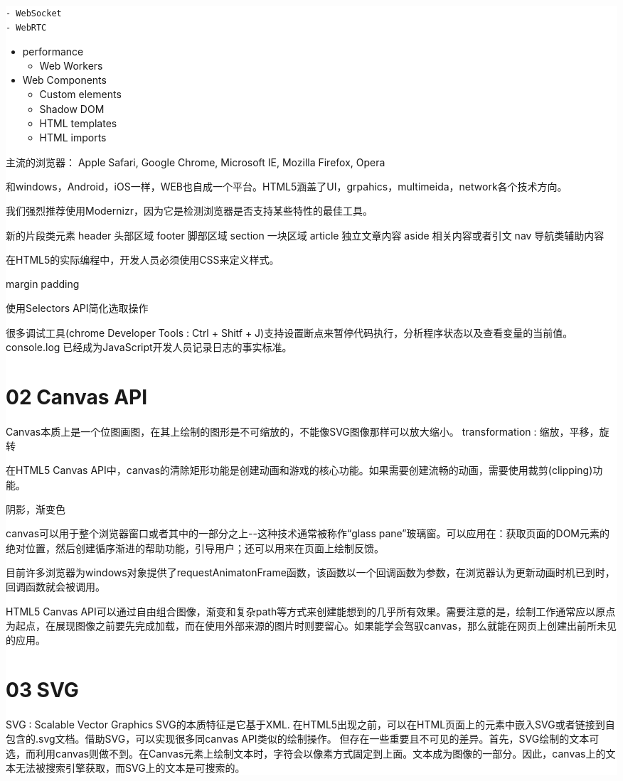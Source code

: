     - WebSocket
    - WebRTC
- performance
    - Web Workers
- Web Components
    - Custom elements
    - Shadow DOM
    - HTML templates
    - HTML imports

主流的浏览器：
Apple Safari, Google Chrome, Microsoft IE, Mozilla Firefox, Opera

和windows，Android，iOS一样，WEB也自成一个平台。HTML5涵盖了UI，grpahics，multimeida，network各个技术方向。


我们强烈推荐使用Modernizr，因为它是检测浏览器是否支持某些特性的最佳工具。

<!DOCTYPE html>
<meta charset="utf-8">

新的片段类元素 
header 头部区域
footer	脚部区域
section 一块区域
article 独立文章内容
aside 	相关内容或者引文
nav	导航类辅助内容

在HTML5的实际编程中，开发人员必须使用CSS来定义样式。

margin padding

使用Selectors API简化选取操作

很多调试工具(chrome Developer Tools : Ctrl + Shitf + J)支持设置断点来暂停代码执行，分析程序状态以及查看变量的当前值。console.log 已经成为JavaScript开发人员记录日志的事实标准。

# 02 Canvas API

Canvas本质上是一个位图画图，在其上绘制的图形是不可缩放的，不能像SVG图像那样可以放大缩小。
transformation : 缩放，平移，旋转

在HTML5 Canvas API中，canvas的清除矩形功能是创建动画和游戏的核心功能。如果需要创建流畅的动画，需要使用裁剪(clipping)功能。

阴影，渐变色

canvas可以用于整个浏览器窗口或者其中的一部分之上--这种技术通常被称作“glass pane”玻璃窗。可以应用在：获取页面的DOM元素的绝对位置，然后创建循序渐进的帮助功能，引导用户；还可以用来在页面上绘制反馈。

目前许多浏览器为windows对象提供了requestAnimatonFrame函数，该函数以一个回调函数为参数，在浏览器认为更新动画时机已到时，回调函数就会被调用。

HTML5 Canvas API可以通过自由组合图像，渐变和复杂path等方式来创建能想到的几乎所有效果。需要注意的是，绘制工作通常应以原点为起点，在展现图像之前要先完成加载，而在使用外部来源的图片时则要留心。如果能学会驾驭canvas，那么就能在网页上创建出前所未见的应用。

# 03 SVG
SVG : Scalable Vector Graphics
SVG的本质特征是它基于XML. 在HTML5出现之前，可以在HTML页面上的<img>元素中嵌入SVG或者链接到自包含的.svg文档。借助SVG，可以实现很多同canvas API类似的绘制操作。
但存在一些重要且不可见的差异。首先，SVG绘制的文本可选，而利用canvas则做不到。在Canvas元素上绘制文本时，字符会以像素方式固定到上面。文本成为图像的一部分。因此，canvas上的文本无法被搜索引擎获取，而SVG上的文本是可搜索的。
